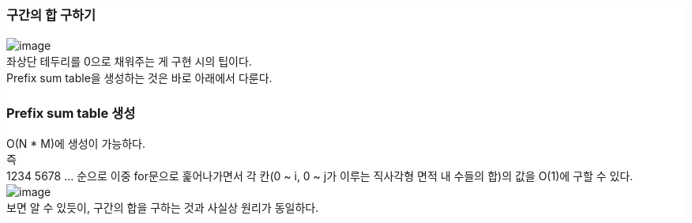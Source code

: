 ### 구간의 합 구하기
![image](https://user-images.githubusercontent.com/63915665/222115472-d6ac3bc6-f084-465b-a5ad-a61a3930cc97.png)  
좌상단 테두리를 0으로 채워주는 게 구현 시의 팁이다.  
Prefix sum table을 생성하는 것은 바로 아래에서 다룬다.  

### Prefix sum table 생성
O(N * M)에 생성이 가능하다.  
즉  
1234
5678
...
순으로 이중 for문으로 훑어나가면서 각 칸(0 ~ i, 0 ~ j가 이루는 직사각형 면적 내 수들의 합)의 값을 O(1)에 구할 수 있다.  
![image](https://user-images.githubusercontent.com/63915665/222116978-e29d7bfe-9670-42da-aa0f-bac286645543.png)  
보면 알 수 있듯이, 구간의 합을 구하는 것과 사실상 원리가 동일하다.  













